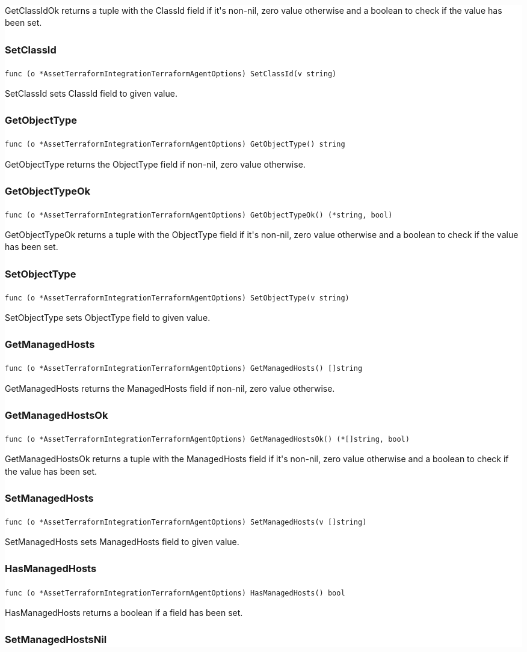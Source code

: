 GetClassIdOk returns a tuple with the ClassId field if it's non-nil, zero value otherwise
and a boolean to check if the value has been set.

### SetClassId

`func (o *AssetTerraformIntegrationTerraformAgentOptions) SetClassId(v string)`

SetClassId sets ClassId field to given value.


### GetObjectType

`func (o *AssetTerraformIntegrationTerraformAgentOptions) GetObjectType() string`

GetObjectType returns the ObjectType field if non-nil, zero value otherwise.

### GetObjectTypeOk

`func (o *AssetTerraformIntegrationTerraformAgentOptions) GetObjectTypeOk() (*string, bool)`

GetObjectTypeOk returns a tuple with the ObjectType field if it's non-nil, zero value otherwise
and a boolean to check if the value has been set.

### SetObjectType

`func (o *AssetTerraformIntegrationTerraformAgentOptions) SetObjectType(v string)`

SetObjectType sets ObjectType field to given value.


### GetManagedHosts

`func (o *AssetTerraformIntegrationTerraformAgentOptions) GetManagedHosts() []string`

GetManagedHosts returns the ManagedHosts field if non-nil, zero value otherwise.

### GetManagedHostsOk

`func (o *AssetTerraformIntegrationTerraformAgentOptions) GetManagedHostsOk() (*[]string, bool)`

GetManagedHostsOk returns a tuple with the ManagedHosts field if it's non-nil, zero value otherwise
and a boolean to check if the value has been set.

### SetManagedHosts

`func (o *AssetTerraformIntegrationTerraformAgentOptions) SetManagedHosts(v []string)`

SetManagedHosts sets ManagedHosts field to given value.

### HasManagedHosts

`func (o *AssetTerraformIntegrationTerraformAgentOptions) HasManagedHosts() bool`

HasManagedHosts returns a boolean if a field has been set.

### SetManagedHostsNil
